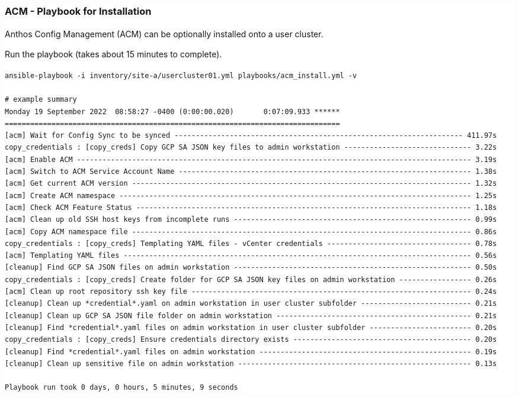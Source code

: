 ### ACM - Playbook for Installation

Anthos Config Management (ACM) can be optionally installed onto a user cluster.

Run the playbook (takes about 15 minutes to complete).

```shell
ansible-playbook -i inventory/site-a/usercluster01.yml playbooks/acm_install.yml -v

# example summary
Monday 19 September 2022  08:58:27 -0400 (0:00:00.020)       0:07:09.933 ******
===============================================================================
[acm] Wait for Config Sync to be synced -------------------------------------------------------------------- 411.97s
copy_credentials : [copy_creds] Copy GCP SA JSON key files to admin workstation ------------------------------ 3.22s
[acm] Enable ACM --------------------------------------------------------------------------------------------- 3.19s
[acm] Switch to ACM Service Account Name --------------------------------------------------------------------- 1.38s
[acm] Get current ACM version -------------------------------------------------------------------------------- 1.32s
[acm] Create ACM namespace ----------------------------------------------------------------------------------- 1.25s
[acm] Check ACM Feature Status ------------------------------------------------------------------------------- 1.18s
[acm] Clean up old SSH host keys from incomplete runs -------------------------------------------------------- 0.99s
[acm] Copy ACM namespace file -------------------------------------------------------------------------------- 0.86s
copy_credentials : [copy_creds] Templating YAML files - vCenter credentials ---------------------------------- 0.78s
[acm] Templating YAML files ---------------------------------------------------------------------------------- 0.56s
[cleanup] Find GCP SA JSON files on admin workstation -------------------------------------------------------- 0.50s
copy_credentials : [copy_creds] Create folder for GCP SA JSON key files on admin workstation ----------------- 0.26s
[acm] Clean up root repository ssh key file ------------------------------------------------------------------ 0.24s
[cleanup] Clean up *credential*.yaml on admin workstation in user cluster subfolder -------------------------- 0.21s
[cleanup] Clean up GCP SA JSON file folder on admin workstation ---------------------------------------------- 0.21s
[cleanup] Find *credential*.yaml files on admin workstation in user cluster subfolder ------------------------ 0.20s
copy_credentials : [copy_creds] Ensure credentials directory exists ------------------------------------------ 0.20s
[cleanup] Find *credential*.yaml files on admin workstation -------------------------------------------------- 0.19s
[cleanup] Clean up sensitive file on admin workstation ------------------------------------------------------- 0.13s

Playbook run took 0 days, 0 hours, 5 minutes, 9 seconds
```
